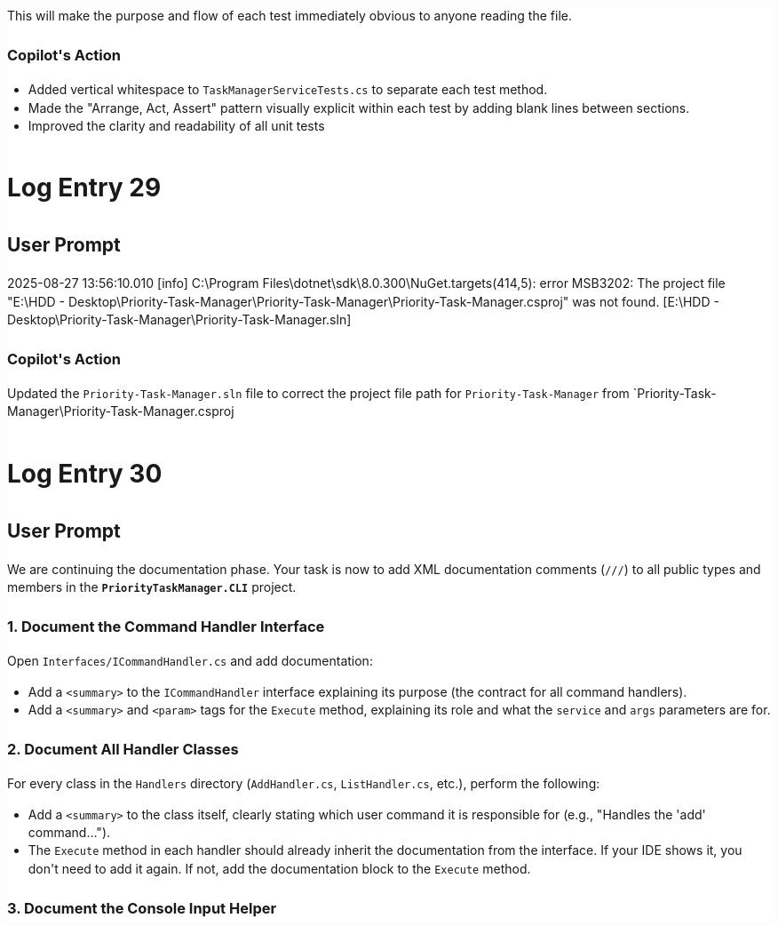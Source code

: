 This will make the purpose and flow of each test immediately obvious to anyone reading the file.

### Copilot's Action

- Added vertical whitespace to `TaskManagerServiceTests.cs` to separate each test method.
- Made the "Arrange, Act, Assert" pattern visually explicit within each test by adding blank lines between sections.
- Improved the clarity and readability of all unit tests

# Log Entry 29

## User Prompt

2025-08-27 13:56:10.010 [info] C:\Program Files\dotnet\sdk\8.0.300\NuGet.targets(414,5): error MSB3202: The project file "E:\HDD - Desktop\Priority-Task-Manager\Priority-Task-Manager\Priority-Task-Manager.csproj" was not found. [E:\HDD - Desktop\Priority-Task-Manager\Priority-Task-Manager.sln]

### Copilot's Action

Updated the `Priority-Task-Manager.sln` file to correct the project file path for `Priority-Task-Manager` from `Priority-Task-Manager\Priority-Task-Manager.csproj

# Log Entry 30

## User Prompt

We are continuing the documentation phase. Your task is now to add XML documentation comments (`///`) to all public types and members in the **`PriorityTaskManager.CLI`** project.

### **1. Document the Command Handler Interface**

Open `Interfaces/ICommandHandler.cs` and add documentation:
*   Add a `<summary>` to the `ICommandHandler` interface explaining its purpose (the contract for all command handlers).
*   Add a `<summary>` and `<param>` tags for the `Execute` method, explaining its role and what the `service` and `args` parameters are for.

### **2. Document All Handler Classes**

For every class in the `Handlers` directory (`AddHandler.cs`, `ListHandler.cs`, etc.), perform the following:
*   Add a `<summary>` to the class itself, clearly stating which user command it is responsible for (e.g., "Handles the 'add' command...").
*   The `Execute` method in each handler should already inherit the documentation from the interface. If your IDE shows it, you don't need to add it again. If not, add the documentation block to the `Execute` method.

### **3. Document the Console Input Helper**
